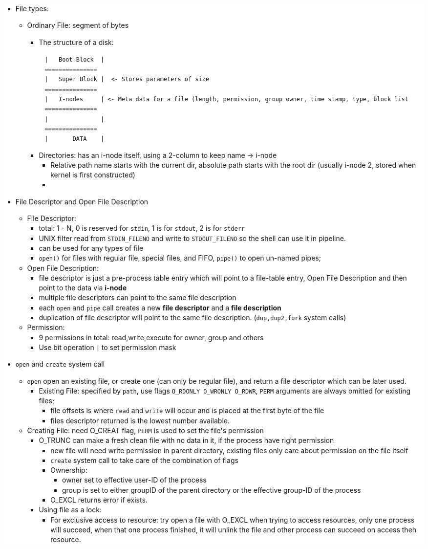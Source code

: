 - File types:

  - Ordinary File: segment of bytes

    - The structure of a disk:

    ```
    	 |   Boot Block  |    
    	 ===============
    	 |   Super Block |  <- Stores parameters of size
    	 ===============
    	 |   I-nodes     | <- Meta data for a file (length, permission, group owner, time stamp, type, block list
    	 ===============
    	 |               |
    	 ===============
    	 |       DATA    |
    
    ```

    - Directories: has an i-node itself, using a 2-column to keep name -> i-node
      - Relative path name starts with the current dir, absolute path starts with the root dir (usually i-node 2, stored when kernel is first constructed)
      - 

- File Descriptor and Open File Description

  - File Descriptor:
    - total: 1 - N, 0 is reserved for `stdin`, 1 is for `stdout`, 2 is for `stderr`
    - UNIX filter read from `STDIN_FILENO` and write to `STDOUT_FILENO` so the shell can use it in pipeline. 
    - can be used for any types of file
    - `open()` for files with regular file, special files, and FIFO, `pipe()` to open un-named pipes;
  - Open File Description: 
    - file descriptor is just a pre-process table entry which will point to  a file-table entry, Open File Description and then point to the data via **i-node**
    - multiple file descriptors can point to the same file description
    - each `open` and `pipe` call creates a new **file descriptor** and a **file description**
    - duplication of file descriptor will point to the same file description. (`dup,dup2,fork` system calls)
  - Permission: 
    - 9 permissions in total: read,write,execute for owner, group and others
    - Use bit operation `|` to set permission mask

- `open` and `create` system call

  - `open` open an existing file, or create one (can only be regular file), and return a file descriptor which can be later used.
    - Existing File: specified by `path`, use flags `O_RDONLY O_WRONLY O_RDWR`, `PERM` arguments are always omitted for existing files;
      - file offsets is where `read` and `write` will occur and is placed at the first byte of the file
      - files descriptor returned is the lowest number available. 
  - Creating File: need O_CREAT flag, `PERM` is used to set the file's permission
    - O_TRUNC can make a fresh clean file with no data in it, if the process have right permission
      - new file will need write permission in parent directory, existing files only care about permission on the file itself
      - `create` system call to take care of the combination of flags
      - Ownership: 
        - owner set to effective user-ID of the process
        - group is set to either groupID of the parent directory or the effective group-ID of the process
      - O_EXCL returns error if exists.
    - Using file as a lock:
      - For exclusive access to resource: try open a file with O_EXCL when trying to access resources, only one process will succeed, when that one process finished, it will unlink the file and other process can succeed on access theh resource. 
